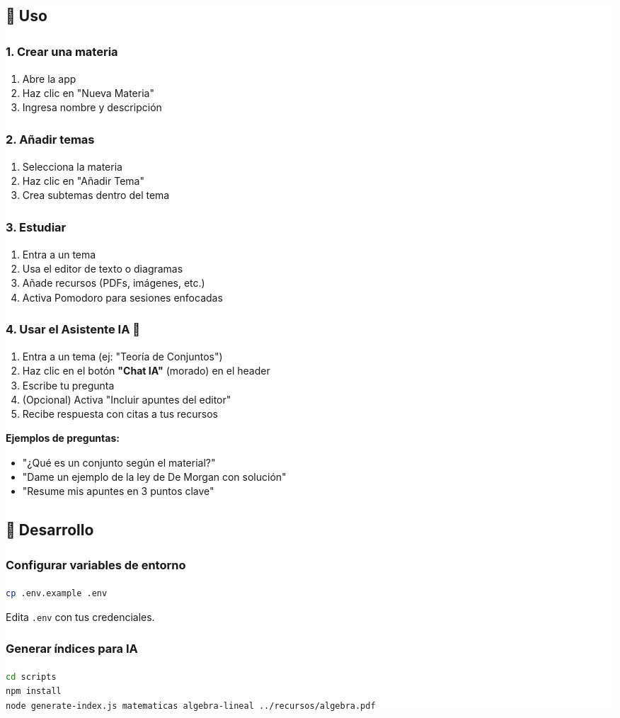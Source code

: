 ## 🎯 Uso

### 1. Crear una materia

1. Abre la app
2. Haz clic en "Nueva Materia"
3. Ingresa nombre y descripción

### 2. Añadir temas

1. Selecciona la materia
2. Haz clic en "Añadir Tema"
3. Crea subtemas dentro del tema

### 3. Estudiar

1. Entra a un tema
2. Usa el editor de texto o diagramas
3. Añade recursos (PDFs, imágenes, etc.)
4. Activa Pomodoro para sesiones enfocadas

### 4. Usar el Asistente IA 🤖

1. Entra a un tema (ej: "Teoría de Conjuntos")
2. Haz clic en el botón **"Chat IA"** (morado) en el header
3. Escribe tu pregunta
4. (Opcional) Activa "Incluir apuntes del editor"
5. Recibe respuesta con citas a tus recursos

**Ejemplos de preguntas:**

- "¿Qué es un conjunto según el material?"
- "Dame un ejemplo de la ley de De Morgan con solución"
- "Resume mis apuntes en 3 puntos clave"

## 🔧 Desarrollo

### Configurar variables de entorno

```bash
cp .env.example .env
```

Edita `.env` con tus credenciales.

### Generar índices para IA

```bash
cd scripts
npm install
node generate-index.js matematicas algebra-lineal ../recursos/algebra.pdf
```
